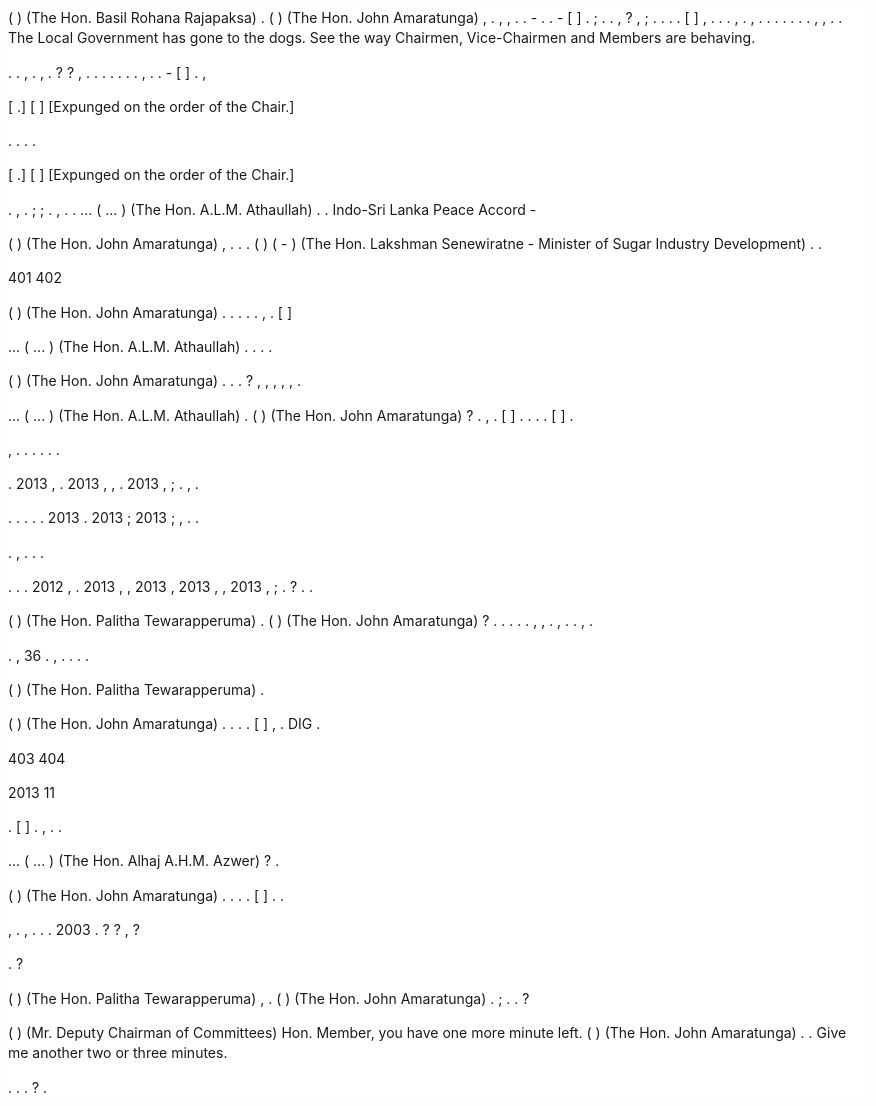 ( ) (The Hon. Basil Rohana Rajapaksa) . ( ) (The Hon. John Amaratunga) , . , , . . - . . - [ ] . ; . . , ? , ; . . . . [ ] , . . . , . , . . . . . . . , , . . The Local Government has gone to the dogs. See the way Chairmen, Vice-Chairmen and Members are behaving.

. . , . , . ? ? , . . . . . . . , . . - [ ] . ,

[ .] [ ] [Expunged on the order of the Chair.]

. . . .

[ .] [ ] [Expunged on the order of the Chair.]

. , . ; ; . , . . ... ( ... ) (The Hon. A.L.M. Athaullah) . . Indo-Sri Lanka Peace Accord -

( ) (The Hon. John Amaratunga) , . . . ( ) ( - ) (The Hon. Lakshman Senewiratne - Minister of Sugar Industry Development) . .

401 402

( ) (The Hon. John Amaratunga) . . . . . , . [ ]

... ( ... ) (The Hon. A.L.M. Athaullah) . . . .

( ) (The Hon. John Amaratunga) . . . ? , , , , , .

... ( ... ) (The Hon. A.L.M. Athaullah) . ( ) (The Hon. John Amaratunga) ? . , . [ ] . . . . [ ] .

, . . . . . .

. 2013 , . 2013 , , . 2013 , ; . , .

. . . . . 2013 . 2013 ; 2013 ; , . .

. , . . .

. . . 2012 , . 2013 , , 2013 , 2013 , , 2013 , ; . ? . .

( ) (The Hon. Palitha Tewarapperuma) . ( ) (The Hon. John Amaratunga) ? . . . . . , , . , . . , .

. , 36 . , . . . .

( ) (The Hon. Palitha Tewarapperuma) .

( ) (The Hon. John Amaratunga) . . . . [ ] , . DIG .

403 404

2013 11

. [ ] . , . .

... ( ... ) (The Hon. Alhaj A.H.M. Azwer) ? .

( ) (The Hon. John Amaratunga) . . . . [ ] . .

, . , . . . 2003 . ? ? , ?

. ?

( ) (The Hon. Palitha Tewarapperuma) , . ( ) (The Hon. John Amaratunga) . ; . . ?

( ) (Mr. Deputy Chairman of Committees) Hon. Member, you have one more minute left. ( ) (The Hon. John Amaratunga) . . Give me another two or three minutes.

. . . ? .
